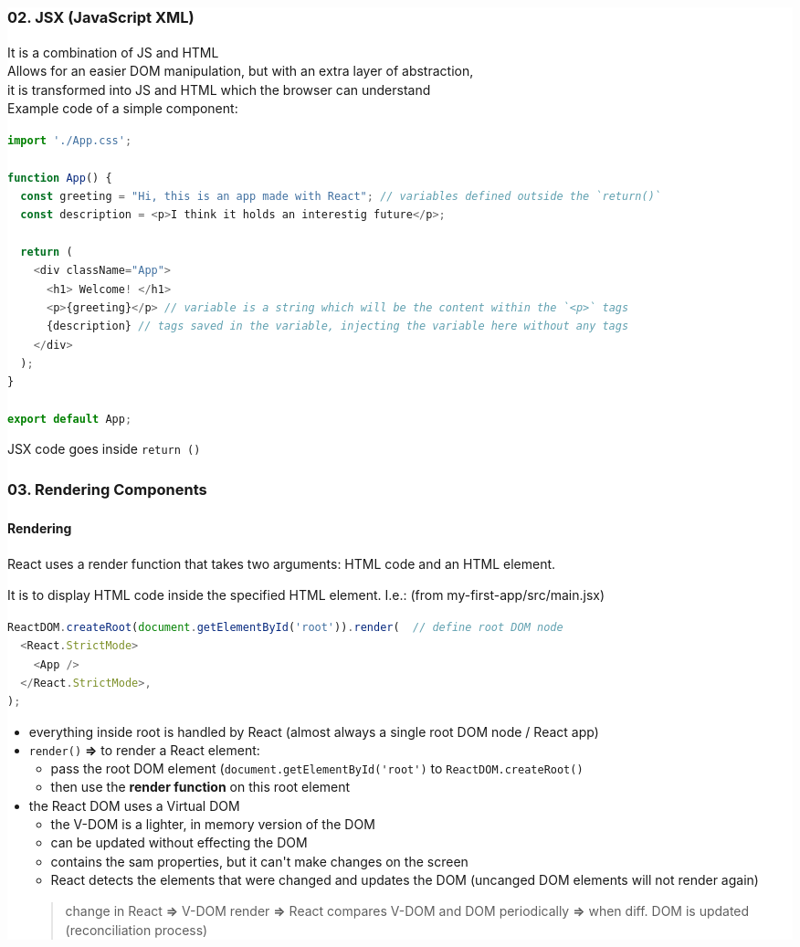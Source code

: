 ### 02. JSX (JavaScript XML)
It is a combination of JS and HTML   
Allows for an easier DOM manipulation, but with an extra layer of abstraction,       
it is transformed into JS and HTML which the browser can understand       
Example code of a simple component:   
```javascript
import './App.css';

function App() {
  const greeting = "Hi, this is an app made with React"; // variables defined outside the `return()`
  const description = <p>I think it holds an interestig future</p>;

  return (
    <div className="App">
      <h1> Welcome! </h1>
      <p>{greeting}</p> // variable is a string which will be the content within the `<p>` tags
      {description} // tags saved in the variable, injecting the variable here without any tags
    </div>
  );
}

export default App;
```

JSX code goes inside `return ()`   

### 03. Rendering Components
#### Rendering
React uses a render function that takes two arguments: HTML code and an HTML element.      

It is to display HTML code inside the specified HTML element. I.e.: (from my-first-app/src/main.jsx)      
```javascript
ReactDOM.createRoot(document.getElementById('root')).render(  // define root DOM node
  <React.StrictMode>
    <App />
  </React.StrictMode>,
);
```
- everything inside root is handled by React (almost always a single root DOM node / React app)   
- `render()` __&rArr;__ to render a React element:   
  * pass the root DOM element (`document.getElementById('root')` to `ReactDOM.createRoot()`
  * then use the __render function__ on this root element   
- the React DOM uses a Virtual DOM   
  * the V-DOM is a lighter, in memory version of the DOM
  * can be updated without effecting the DOM
  * contains the sam properties, but it can't make changes on the screen   
  * React detects the elements that were changed and updates the DOM (uncanged DOM elements will not render again)
  > change in React __&rArr;__ V-DOM render __&rArr;__ React compares V-DOM and DOM periodically __&rArr;__ when diff. DOM is updated (reconciliation process)   
